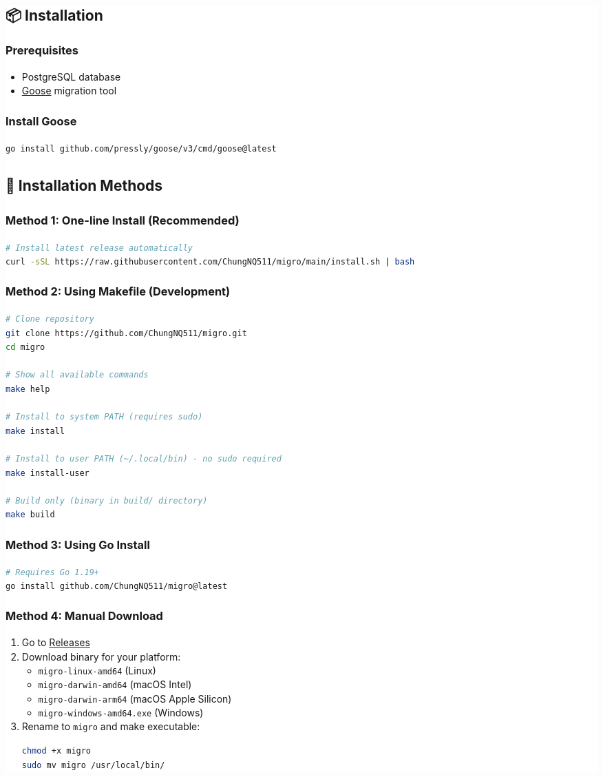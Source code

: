 ## 📦 Installation

### Prerequisites
- PostgreSQL database
- [Goose](https://github.com/pressly/goose) migration tool

### Install Goose
```bash
go install github.com/pressly/goose/v3/cmd/goose@latest
```

## 🚀 Installation Methods

### Method 1: One-line Install (Recommended)
```bash
# Install latest release automatically
curl -sSL https://raw.githubusercontent.com/ChungNQ511/migro/main/install.sh | bash
```

### Method 2: Using Makefile (Development)
```bash
# Clone repository
git clone https://github.com/ChungNQ511/migro.git
cd migro

# Show all available commands
make help

# Install to system PATH (requires sudo)
make install

# Install to user PATH (~/.local/bin) - no sudo required
make install-user

# Build only (binary in build/ directory)
make build
```

### Method 3: Using Go Install
```bash
# Requires Go 1.19+
go install github.com/ChungNQ511/migro@latest
```

### Method 4: Manual Download
1. Go to [Releases](https://github.com/ChungNQ511/migro/releases)
2. Download binary for your platform:
   - `migro-linux-amd64` (Linux)
   - `migro-darwin-amd64` (macOS Intel)
   - `migro-darwin-arm64` (macOS Apple Silicon)
   - `migro-windows-amd64.exe` (Windows)
3. Rename to `migro` and make executable:
   ```bash
   chmod +x migro
   sudo mv migro /usr/local/bin/
   ```
